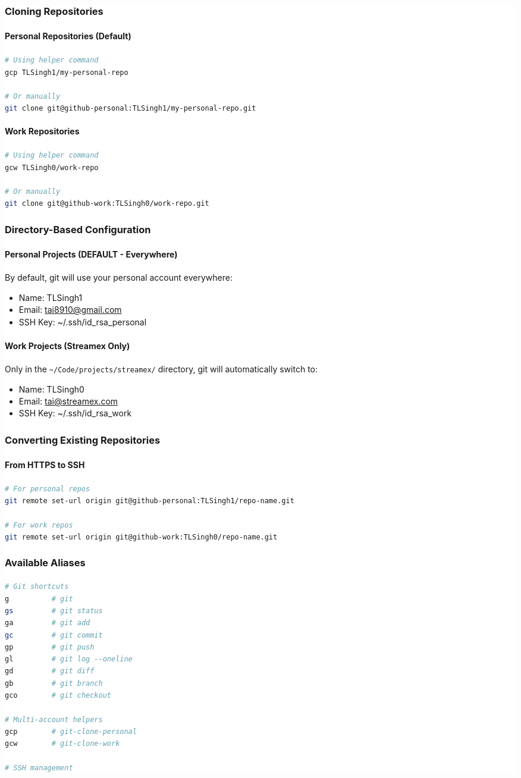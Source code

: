 ### Cloning Repositories

#### Personal Repositories (Default)
```bash
# Using helper command
gcp TLSingh1/my-personal-repo

# Or manually
git clone git@github-personal:TLSingh1/my-personal-repo.git
```

#### Work Repositories  
```bash
# Using helper command
gcw TLSingh0/work-repo

# Or manually
git clone git@github-work:TLSingh0/work-repo.git
```

### Directory-Based Configuration

#### Personal Projects (DEFAULT - Everywhere)
By default, git will use your personal account everywhere:
- Name: TLSingh1
- Email: tai8910@gmail.com
- SSH Key: ~/.ssh/id_rsa_personal

#### Work Projects (Streamex Only)
Only in the `~/Code/projects/streamex/` directory, git will automatically switch to:
- Name: TLSingh0  
- Email: tai@streamex.com
- SSH Key: ~/.ssh/id_rsa_work

### Converting Existing Repositories

#### From HTTPS to SSH
```bash
# For personal repos
git remote set-url origin git@github-personal:TLSingh1/repo-name.git

# For work repos
git remote set-url origin git@github-work:TLSingh0/repo-name.git
```

### Available Aliases

```bash
# Git shortcuts
g          # git
gs         # git status  
ga         # git add
gc         # git commit
gp         # git push
gl         # git log --oneline
gd         # git diff
gb         # git branch
gco        # git checkout

# Multi-account helpers
gcp        # git-clone-personal
gcw        # git-clone-work

# SSH management
```